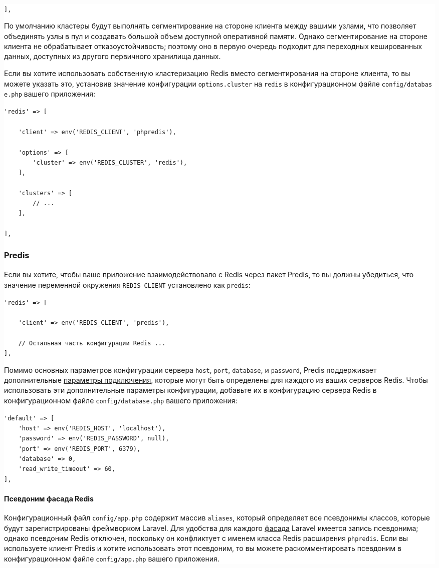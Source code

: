     ],

По умолчанию кластеры будут выполнять сегментирование на стороне клиента между вашими узлами, что позволяет объединять узлы в пул и создавать большой объем доступной оперативной памяти. Однако сегментирование на стороне клиента не обрабатывает отказоустойчивость; поэтому оно в первую очередь подходит для переходных кешированных данных, доступных из другого первичного хранилища данных.

Если вы хотите использовать собственную кластеризацию Redis вместо сегментирования на стороне клиента, то вы можете указать это, установив значение конфигурации `options.cluster` на `redis` в конфигурационном файле `config/database.php` вашего приложения:

    'redis' => [

        'client' => env('REDIS_CLIENT', 'phpredis'),

        'options' => [
            'cluster' => env('REDIS_CLUSTER', 'redis'),
        ],

        'clusters' => [
            // ...
        ],

    ],

<a name="predis"></a>
### Predis

Если вы хотите, чтобы ваше приложение взаимодействовало с Redis через пакет Predis, то вы должны убедиться, что значение переменной окружения `REDIS_CLIENT` установлено как `predis`:

    'redis' => [

        'client' => env('REDIS_CLIENT', 'predis'),

        // Остальная часть конфигурации Redis ...
    ],

Помимо основных параметров конфигурации сервера `host`, `port`, `database`, и `password`, Predis поддерживает дополнительные [параметры подключения](https://github.com/nrk/predis/wiki/Connection-Parameters), которые могут быть определены для каждого из ваших серверов Redis. Чтобы использовать эти дополнительные параметры конфигурации, добавьте их в конфигурацию сервера Redis в конфигурационном файле `config/database.php` вашего приложения:

    'default' => [
        'host' => env('REDIS_HOST', 'localhost'),
        'password' => env('REDIS_PASSWORD', null),
        'port' => env('REDIS_PORT', 6379),
        'database' => 0,
        'read_write_timeout' => 60,
    ],

<a name="the-redis-facade-alias"></a>
#### Псевдоним фасада Redis

Конфигурационный файл `config/app.php` содержит массив `aliases`, который определяет все псевдонимы классов, которые будут зарегистрированы фреймворком Laravel. Для удобства для каждого [фасада](facades.md) Laravel имеется запись псевдонима; однако псевдоним Redis отключен, поскольку он конфликтует с именем класса Redis расширения `phpredis`. Если вы используете клиент Predis и хотите использовать этот псевдоним, то вы можете раскомментировать псевдоним в конфигурационном файле `config/app.php` вашего приложения.
